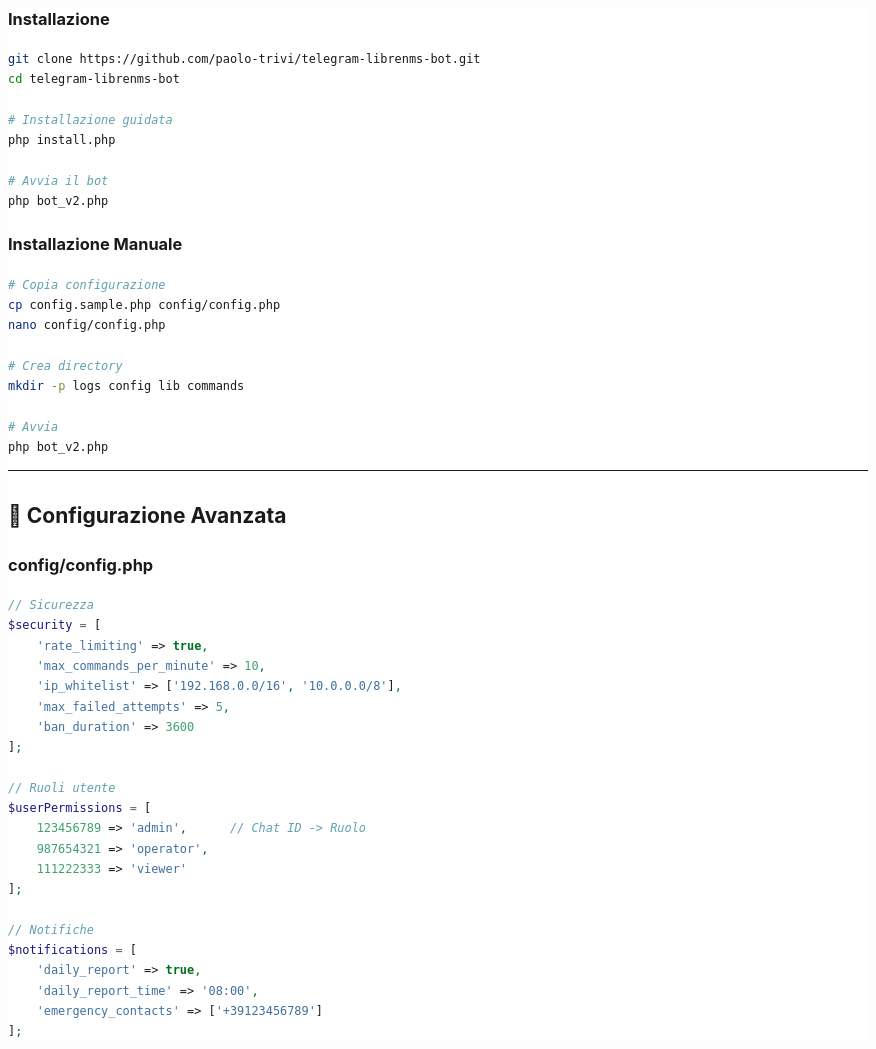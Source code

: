 ### **Installazione**
```bash
git clone https://github.com/paolo-trivi/telegram-librenms-bot.git
cd telegram-librenms-bot

# Installazione guidata
php install.php

# Avvia il bot
php bot_v2.php
```

### **Installazione Manuale**
```bash
# Copia configurazione
cp config.sample.php config/config.php
nano config/config.php

# Crea directory
mkdir -p logs config lib commands

# Avvia
php bot_v2.php
```

---

## 🔧 Configurazione Avanzata

### **config/config.php**
```php
// Sicurezza
$security = [
    'rate_limiting' => true,
    'max_commands_per_minute' => 10,
    'ip_whitelist' => ['192.168.0.0/16', '10.0.0.0/8'],
    'max_failed_attempts' => 5,
    'ban_duration' => 3600
];

// Ruoli utente
$userPermissions = [
    123456789 => 'admin',      // Chat ID -> Ruolo
    987654321 => 'operator',
    111222333 => 'viewer'
];

// Notifiche
$notifications = [
    'daily_report' => true,
    'daily_report_time' => '08:00',
    'emergency_contacts' => ['+39123456789']
];
```
